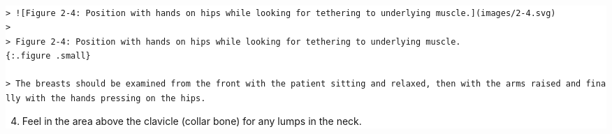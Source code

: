 	> ![Figure 2-4: Position with hands on hips while looking for tethering to underlying muscle.](images/2-4.svg)
	> 
	> Figure 2-4: Position with hands on hips while looking for tethering to underlying muscle.
	{:.figure .small}

	> The breasts should be examined from the front with the patient sitting and relaxed, then with the arms raised and finally with the hands pressing on the hips.

4.	Feel in the area above the clavicle (collar bone) for any lumps in the neck.

